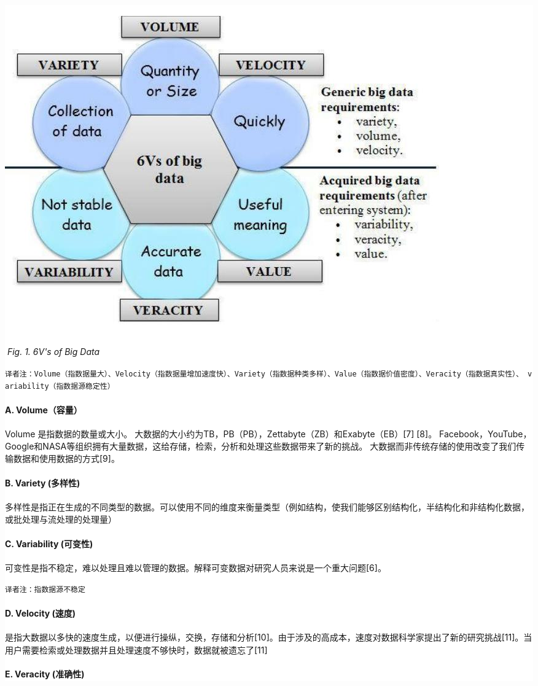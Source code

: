 ![](大数据框架比较研究/1.jpg)

​                                  *Fig. 1. 6V's of Big Data*

`译者注：Volume（指数据量大）、Velocity（指数据量增加速度快）、Variety（指数据种类多样）、Value（指数据价值密度）、Veracity（指数据真实性）、 variability（指数据源稳定性）`

#### A. Volume（容量）

Volume 是指数据的数量或大小。 大数据的大小约为TB，PB（PB），Zettabyte（ZB）和Exabyte（EB）[7] [8]。 Facebook，YouTube，Google和NASA等组织拥有大量数据，这给存储，检索，分析和处理这些数据带来了新的挑战。 大数据而非传统存储的使用改变了我们传输数据和使用数据的方式[9]。

#### B. Variety  (多样性) 

多样性是指正在生成的不同类型的数据。可以使用不同的维度来衡量类型（例如结构，使我们能够区别结构化，半结构化和非结构化数据，或批处理与流处理的处理量）

#### C. Variability     (可变性) 

可变性是指不稳定，难以处理且难以管理的数据。解释可变数据对研究人员来说是一个重大问题[6]。

`译者注：指数据源不稳定`

#### D. Velocity (速度)

是指大数据以多快的速度生成，以便进行操纵，交换，存储和分析[10]。由于涉及的高成本，速度对数据科学家提出了新的研究挑战[11]。当用户需要检索或处理数据并且处理速度不够快时，数据就被遗忘了[11]

#### E. Veracity  (准确性)
